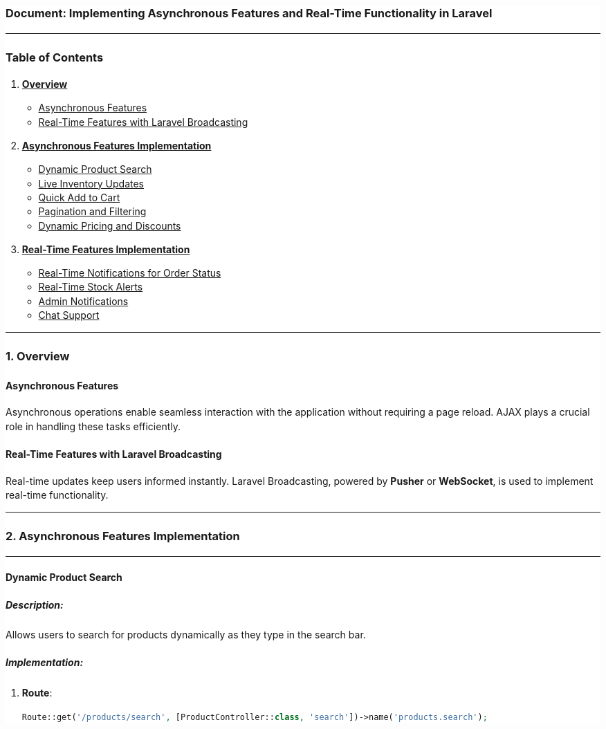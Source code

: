 ### **Document: Implementing Asynchronous Features and Real-Time Functionality in Laravel**

---

### **Table of Contents**

1. [**Overview**](#1-overview)  
   - [Asynchronous Features](#asynchronous-features)  
   - [Real-Time Features with Laravel Broadcasting](#real-time-features-with-laravel-broadcasting)  

2. [**Asynchronous Features Implementation**](#2-asynchronous-features-implementation)  
   - [Dynamic Product Search](#dynamic-product-search)  
   - [Live Inventory Updates](#live-inventory-updates)  
   - [Quick Add to Cart](#quick-add-to-cart)  
   - [Pagination and Filtering](#pagination-and-filtering)  
   - [Dynamic Pricing and Discounts](#dynamic-pricing-and-discounts)  

3. [**Real-Time Features Implementation**](#3-real-time-features-implementation)  
   - [Real-Time Notifications for Order Status](#real-time-notifications-for-order-status)  
   - [Real-Time Stock Alerts](#real-time-stock-alerts)  
   - [Admin Notifications](#admin-notifications)  
   - [Chat Support](#chat-support)  

---

### **1. Overview**

#### **Asynchronous Features**
Asynchronous operations enable seamless interaction with the application without requiring a page reload. AJAX plays a crucial role in handling these tasks efficiently.

#### **Real-Time Features with Laravel Broadcasting**
Real-time updates keep users informed instantly. Laravel Broadcasting, powered by **Pusher** or **WebSocket**, is used to implement real-time functionality.

---

### **2. Asynchronous Features Implementation**

---

#### **Dynamic Product Search**

##### **Description**:
Allows users to search for products dynamically as they type in the search bar.

##### **Implementation**:

1. **Route**:
   ```php
   Route::get('/products/search', [ProductController::class, 'search'])->name('products.search');
   ```
